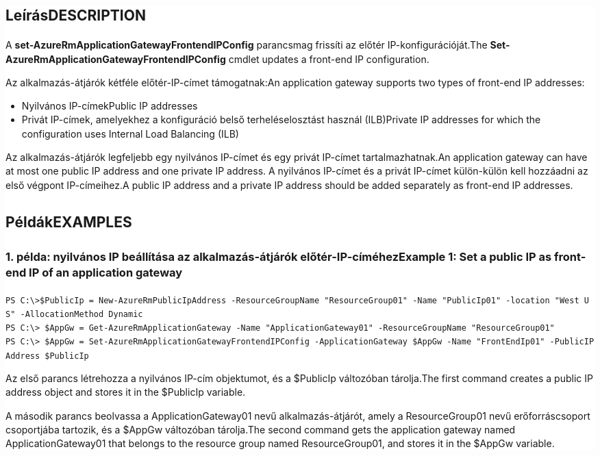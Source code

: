 ## <span data-ttu-id="8140f-107">Leírás</span><span class="sxs-lookup"><span data-stu-id="8140f-107">DESCRIPTION</span></span>
<span data-ttu-id="8140f-108">A **set-AzureRmApplicationGatewayFrontendIPConfig** parancsmag frissíti az előtér IP-konfigurációját.</span><span class="sxs-lookup"><span data-stu-id="8140f-108">The **Set-AzureRmApplicationGatewayFrontendIPConfig** cmdlet updates a front-end IP configuration.</span></span>

<span data-ttu-id="8140f-109">Az alkalmazás-átjárók kétféle előtér-IP-címet támogatnak:</span><span class="sxs-lookup"><span data-stu-id="8140f-109">An application gateway supports two types of front-end IP addresses:</span></span> 

- <span data-ttu-id="8140f-110">Nyilvános IP-címek</span><span class="sxs-lookup"><span data-stu-id="8140f-110">Public IP addresses</span></span>
- <span data-ttu-id="8140f-111">Privát IP-címek, amelyekhez a konfiguráció belső terheléselosztást használ (ILB)</span><span class="sxs-lookup"><span data-stu-id="8140f-111">Private IP addresses for which the configuration uses Internal Load Balancing (ILB)</span></span>

<span data-ttu-id="8140f-112">Az alkalmazás-átjárók legfeljebb egy nyilvános IP-címet és egy privát IP-címet tartalmazhatnak.</span><span class="sxs-lookup"><span data-stu-id="8140f-112">An application gateway can have at most one public IP address and one private IP address.</span></span>
<span data-ttu-id="8140f-113">A nyilvános IP-címet és a privát IP-címet külön-külön kell hozzáadni az első végpont IP-címeihez.</span><span class="sxs-lookup"><span data-stu-id="8140f-113">A public IP address and a private IP address should be added separately as front-end IP addresses.</span></span>

## <span data-ttu-id="8140f-114">Példák</span><span class="sxs-lookup"><span data-stu-id="8140f-114">EXAMPLES</span></span>

### <span data-ttu-id="8140f-115">1. példa: nyilvános IP beállítása az alkalmazás-átjárók előtér-IP-címéhez</span><span class="sxs-lookup"><span data-stu-id="8140f-115">Example 1: Set a public IP as front-end IP of an application gateway</span></span>
```
PS C:\>$PublicIp = New-AzureRmPublicIpAddress -ResourceGroupName "ResourceGroup01" -Name "PublicIp01" -location "West US" -AllocationMethod Dynamic
PS C:\> $AppGw = Get-AzureRmApplicationGateway -Name "ApplicationGateway01" -ResourceGroupName "ResourceGroup01"
PS C:\> $AppGw = Set-AzureRmApplicationGatewayFrontendIPConfig -ApplicationGateway $AppGw -Name "FrontEndIp01" -PublicIPAddress $PublicIp
```

<span data-ttu-id="8140f-116">Az első parancs létrehozza a nyilvános IP-cím objektumot, és a $PublicIp változóban tárolja.</span><span class="sxs-lookup"><span data-stu-id="8140f-116">The first command creates a public IP address object and stores it in the $PublicIp variable.</span></span>

<span data-ttu-id="8140f-117">A második parancs beolvassa a ApplicationGateway01 nevű alkalmazás-átjárót, amely a ResourceGroup01 nevű erőforráscsoport csoportjába tartozik, és a $AppGw változóban tárolja.</span><span class="sxs-lookup"><span data-stu-id="8140f-117">The second command gets the application gateway named ApplicationGateway01 that belongs to the resource group named ResourceGroup01, and stores it in the $AppGw variable.</span></span>
